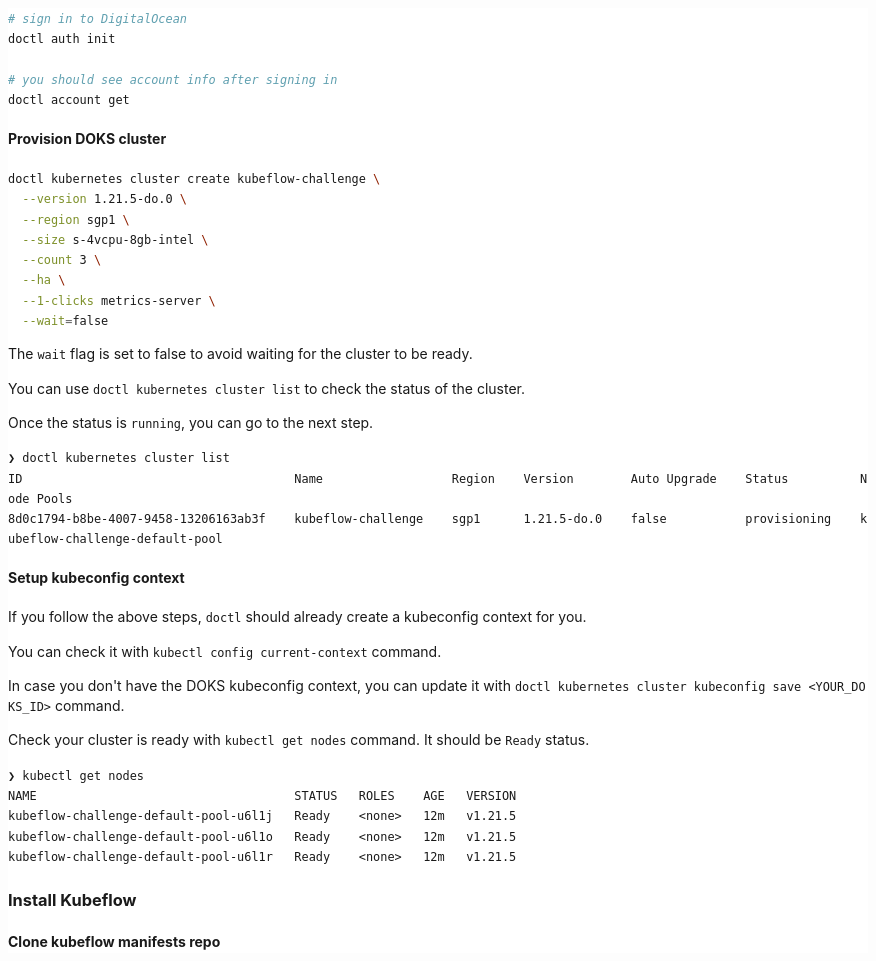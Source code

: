 ```sh
# sign in to DigitalOcean
doctl auth init

# you should see account info after signing in
doctl account get
```

#### Provision DOKS cluster

```sh
doctl kubernetes cluster create kubeflow-challenge \
  --version 1.21.5-do.0 \
  --region sgp1 \
  --size s-4vcpu-8gb-intel \
  --count 3 \
  --ha \
  --1-clicks metrics-server \
  --wait=false
```

The `wait` flag is set to false to avoid waiting for the cluster to be ready.

You can use `doctl kubernetes cluster list` to check the status of the cluster.

Once the status is `running`, you can go to the next step.

```
❯ doctl kubernetes cluster list
ID                                      Name                  Region    Version        Auto Upgrade    Status          Node Pools
8d0c1794-b8be-4007-9458-13206163ab3f    kubeflow-challenge    sgp1      1.21.5-do.0    false           provisioning    kubeflow-challenge-default-pool
```

#### Setup kubeconfig context

If you follow the above steps, `doctl` should already create a kubeconfig context for you.

You can check it with `kubectl config current-context` command.

In case you don't have the DOKS kubeconfig context, you can update it with `doctl kubernetes cluster kubeconfig save <YOUR_DOKS_ID>` command.

Check your cluster is ready with `kubectl get nodes` command. It should be `Ready` status.

```
❯ kubectl get nodes
NAME                                    STATUS   ROLES    AGE   VERSION
kubeflow-challenge-default-pool-u6l1j   Ready    <none>   12m   v1.21.5
kubeflow-challenge-default-pool-u6l1o   Ready    <none>   12m   v1.21.5
kubeflow-challenge-default-pool-u6l1r   Ready    <none>   12m   v1.21.5
```

### Install Kubeflow

#### Clone kubeflow manifests repo
